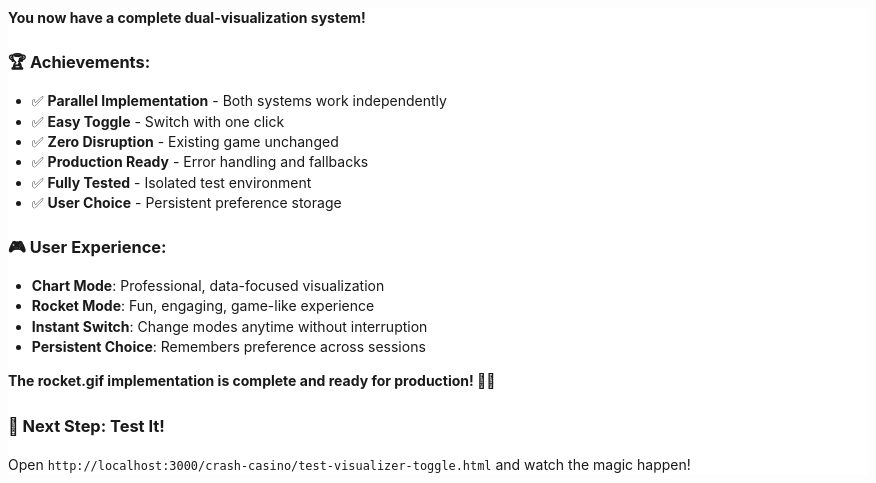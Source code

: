 **You now have a complete dual-visualization system!**

### **🏆 Achievements:**
- ✅ **Parallel Implementation** - Both systems work independently
- ✅ **Easy Toggle** - Switch with one click  
- ✅ **Zero Disruption** - Existing game unchanged
- ✅ **Production Ready** - Error handling and fallbacks
- ✅ **Fully Tested** - Isolated test environment
- ✅ **User Choice** - Persistent preference storage

### **🎮 User Experience:**
- **Chart Mode**: Professional, data-focused visualization
- **Rocket Mode**: Fun, engaging, game-like experience  
- **Instant Switch**: Change modes anytime without interruption
- **Persistent Choice**: Remembers preference across sessions

**The rocket.gif implementation is complete and ready for production! 🚀✨**

### **🧪 Next Step: Test It!**
Open `http://localhost:3000/crash-casino/test-visualizer-toggle.html` and watch the magic happen!
